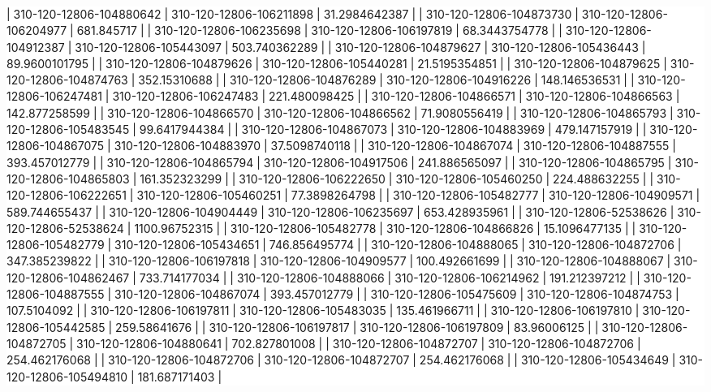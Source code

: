 | 310-120-12806-104880642 | 310-120-12806-106211898 | 31.2984642387 |
| 310-120-12806-104873730 | 310-120-12806-106204977 | 681.845717 |
| 310-120-12806-106235698 | 310-120-12806-106197819 | 68.3443754778 |
| 310-120-12806-104912387 | 310-120-12806-105443097 | 503.740362289 |
| 310-120-12806-104879627 | 310-120-12806-105436443 | 89.9600101795 |
| 310-120-12806-104879626 | 310-120-12806-105440281 | 21.5195354851 |
| 310-120-12806-104879625 | 310-120-12806-104874763 | 352.15310688 |
| 310-120-12806-104876289 | 310-120-12806-104916226 | 148.146536531 |
| 310-120-12806-106247481 | 310-120-12806-106247483 | 221.480098425 |
| 310-120-12806-104866571 | 310-120-12806-104866563 | 142.877258599 |
| 310-120-12806-104866570 | 310-120-12806-104866562 | 71.9080556419 |
| 310-120-12806-104865793 | 310-120-12806-105483545 | 99.6417944384 |
| 310-120-12806-104867073 | 310-120-12806-104883969 | 479.147157919 |
| 310-120-12806-104867075 | 310-120-12806-104883970 | 37.5098740118 |
| 310-120-12806-104867074 | 310-120-12806-104887555 | 393.457012779 |
| 310-120-12806-104865794 | 310-120-12806-104917506 | 241.886565097 |
| 310-120-12806-104865795 | 310-120-12806-104865803 | 161.352323299 |
| 310-120-12806-106222650 | 310-120-12806-105460250 | 224.488632255 |
| 310-120-12806-106222651 | 310-120-12806-105460251 | 77.3898264798 |
| 310-120-12806-105482777 | 310-120-12806-104909571 | 589.744655437 |
| 310-120-12806-104904449 | 310-120-12806-106235697 | 653.428935961 |
| 310-120-12806-52538626 | 310-120-12806-52538624 | 1100.96752315 |
| 310-120-12806-105482778 | 310-120-12806-104866826 | 15.1096477135 |
| 310-120-12806-105482779 | 310-120-12806-105434651 | 746.856495774 |
| 310-120-12806-104888065 | 310-120-12806-104872706 | 347.385239822 |
| 310-120-12806-106197818 | 310-120-12806-104909577 | 100.492661699 |
| 310-120-12806-104888067 | 310-120-12806-104862467 | 733.714177034 |
| 310-120-12806-104888066 | 310-120-12806-106214962 | 191.212397212 |
| 310-120-12806-104887555 | 310-120-12806-104867074 | 393.457012779 |
| 310-120-12806-105475609 | 310-120-12806-104874753 | 107.5104092 |
| 310-120-12806-106197811 | 310-120-12806-105483035 | 135.461966711 |
| 310-120-12806-106197810 | 310-120-12806-105442585 | 259.58641676 |
| 310-120-12806-106197817 | 310-120-12806-106197809 | 83.96006125 |
| 310-120-12806-104872705 | 310-120-12806-104880641 | 702.827801008 |
| 310-120-12806-104872707 | 310-120-12806-104872706 | 254.462176068 |
| 310-120-12806-104872706 | 310-120-12806-104872707 | 254.462176068 |
| 310-120-12806-105434649 | 310-120-12806-105494810 | 181.687171403 |